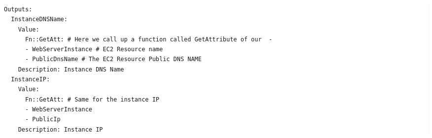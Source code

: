 ~~~
Outputs:
  InstanceDNSName:
    Value:
      Fn::GetAtt: # Here we call up a function called GetAttribute of our  - 
      - WebServerInstance # EC2 Resource name
      - PublicDnsName # The EC2 Resource Public DNS NAME
    Description: Instance DNS Name
  InstanceIP:
    Value:
      Fn::GetAtt: # Same for the instance IP
      - WebServerInstance
      - PublicIp
    Description: Instance IP
~~~


